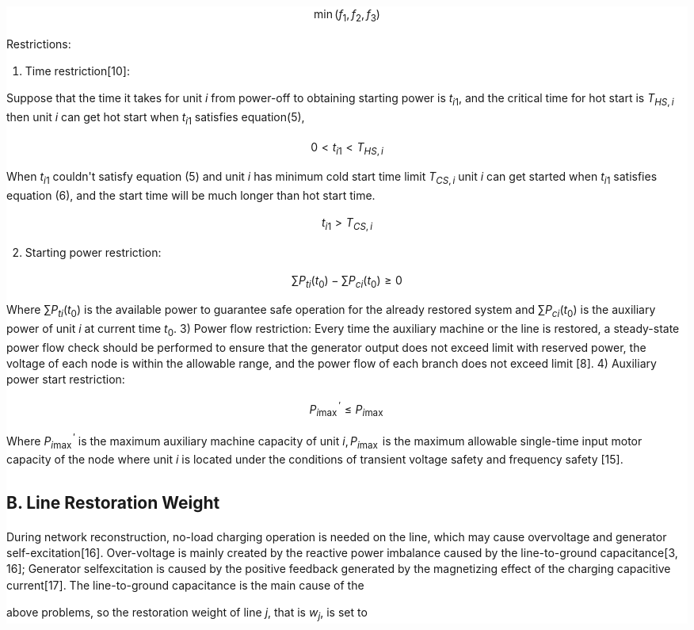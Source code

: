 $$
\min \left(f_{1}, f_{2}, f_{3}\right)
$$

Restrictions:

1) Time restriction[10]:

Suppose that the time it takes for unit $i$ from power-off to obtaining starting power is $t_{i 1}$, and the critical time for hot start is $T_{H S, i}$ then unit $i$ can get hot start when $t_{i 1}$ satisfies equation(5),

$$
0<t_{i 1}<T_{H S, i}
$$

When $t_{i 1}$ couldn't satisfy equation (5) and unit $i$ has minimum cold start time limit $T_{C S, i}$ unit $i$ can get started when $t_{i 1}$ satisfies equation (6), and the start time will be much longer than hot start time.

$$
t_{i 1}>T_{C S, i}
$$

2) Starting power restriction:

$$
\sum P_{t i}\left(t_{0}\right)-\sum P_{c i}\left(t_{0}\right) \geq 0
$$

Where $\sum P_{t i}\left(t_{0}\right)$ is the available power to guarantee safe operation for the already restored system and $\sum P_{c i}\left(t_{0}\right)$ is the auxiliary power of unit $i$ at current time $t_{0}$.
3) Power flow restriction: Every time the auxiliary machine or the line is restored, a steady-state power flow check should be performed to ensure that the generator output does not exceed limit with reserved power, the voltage of each node is within the allowable range, and the power flow of each branch does not exceed limit [8].
4) Auxiliary power start restriction:

$$
P_{i \max }^{\prime} \leq P_{i \max }
$$

Where $P_{i \max }^{\prime}$ is the maximum auxiliary machine capacity of unit $i, P_{i \max }$ is the maximum allowable single-time input motor capacity of the node where unit $i$ is located under the conditions of transient voltage safety and frequency safety [15].

## B. Line Restoration Weight

During network reconstruction, no-load charging operation is needed on the line, which may cause overvoltage and generator self-excitation[16]. Over-voltage is mainly created by the reactive power imbalance caused by the line-to-ground capacitance[3, 16]; Generator selfexcitation is caused by the positive feedback generated by the magnetizing effect of the charging capacitive current[17]. The line-to-ground capacitance is the main cause of the

above problems, so the restoration weight of line $j$, that is $w_{j}$, is set to

